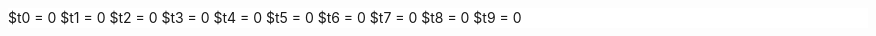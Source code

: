    <td width="31"> </td>

   <td width="31"> </td>

   <td width="15"> </td>

  </tr>

  <tr>

   <td width="153">$t0 = 0</td>

   <td width="153">$t1 = 0</td>

   <td width="92">$t2 = 0</td>

   <td width="31"> </td>

   <td width="31"> </td>

   <td width="92">$t3 = 0</td>

   <td width="31"> </td>

   <td width="31"> </td>

   <td width="15"> </td>

  </tr>

  <tr>

   <td width="153">$t4 = 0</td>

   <td width="153">$t5 = 0</td>

   <td width="92">$t6 = 0</td>

   <td width="31"> </td>

   <td width="31"> </td>

   <td width="92">$t7 = 0</td>

   <td width="31"> </td>

   <td width="31"> </td>

   <td width="15"> </td>

  </tr>

  <tr>

   <td width="153">$t8 = 0</td>

   <td width="153">$t9 = 0</td>

   <td width="92"> </td>

   <td width="31"> </td>

   <td width="31"> </td>

   <td width="92"> </td>
